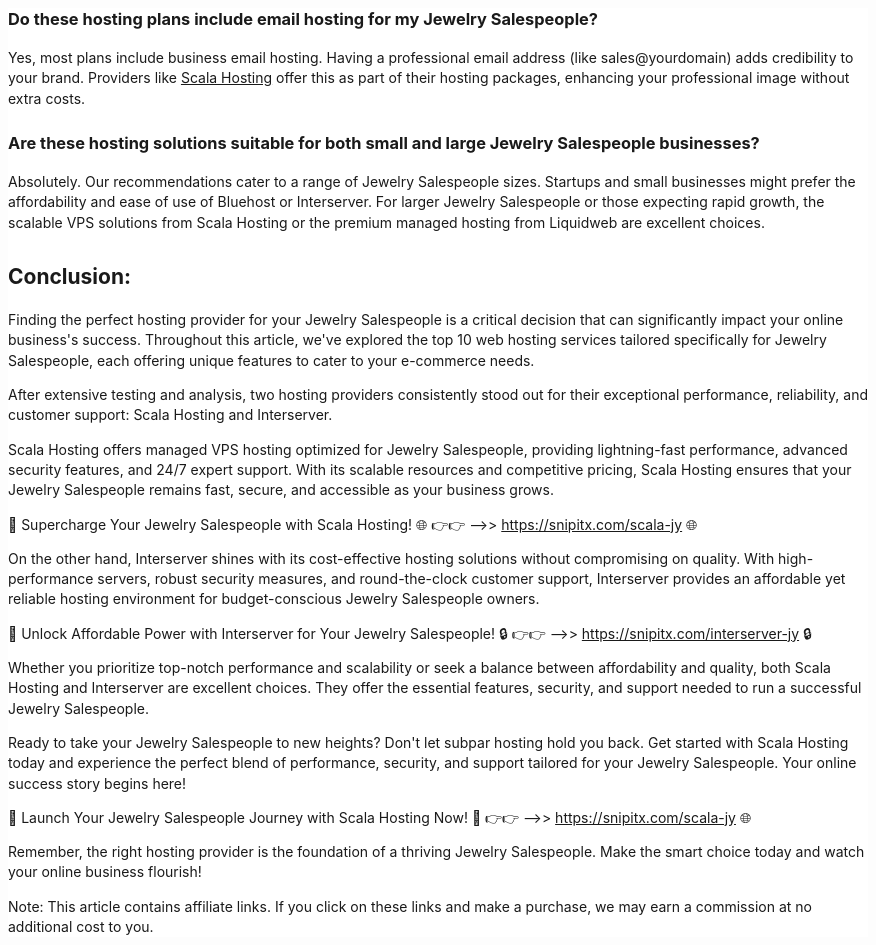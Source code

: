 ### Do these hosting plans include email hosting for my Jewelry Salespeople? 
Yes, most plans include business email hosting. Having a professional email address (like sales@yourdomain) adds credibility to your brand. Providers like [Scala Hosting](https://snipitx.com/scala-jy) offer this as part of their hosting packages, enhancing your professional image without extra costs.

### Are these hosting solutions suitable for both small and large Jewelry Salespeople businesses? 
Absolutely. Our recommendations cater to a range of Jewelry Salespeople sizes. Startups and small businesses might prefer the affordability and ease of use of Bluehost or Interserver. For larger Jewelry Salespeople or those expecting rapid growth, the scalable VPS solutions from Scala Hosting or the premium managed hosting from Liquidweb are excellent choices.

## Conclusion:

Finding the perfect hosting provider for your Jewelry Salespeople is a critical decision that can significantly impact your online business's success. Throughout this article, we've explored the top 10 web hosting services tailored specifically for Jewelry Salespeople, each offering unique features to cater to your e-commerce needs.

After extensive testing and analysis, two hosting providers consistently stood out for their exceptional performance, reliability, and customer support: Scala Hosting and Interserver.

Scala Hosting offers managed VPS hosting optimized for Jewelry Salespeople, providing lightning-fast performance, advanced security features, and 24/7 expert support. With its scalable resources and competitive pricing, Scala Hosting ensures that your Jewelry Salespeople remains fast, secure, and accessible as your business grows.

🚀 Supercharge Your Jewelry Salespeople with Scala Hosting! 🌐
👉👉 -->> https://snipitx.com/scala-jy 🌐

On the other hand, Interserver shines with its cost-effective hosting solutions without compromising on quality. With high-performance servers, robust security measures, and round-the-clock customer support, Interserver provides an affordable yet reliable hosting environment for budget-conscious Jewelry Salespeople owners.

💸 Unlock Affordable Power with Interserver for Your Jewelry Salespeople! 🔒
👉👉 -->> https://snipitx.com/interserver-jy 🔒

Whether you prioritize top-notch performance and scalability or seek a balance between affordability and quality, both Scala Hosting and Interserver are excellent choices. They offer the essential features, security, and support needed to run a successful Jewelry Salespeople.

Ready to take your Jewelry Salespeople to new heights? Don't let subpar hosting hold you back. Get started with Scala Hosting today and experience the perfect blend of performance, security, and support tailored for your Jewelry Salespeople. Your online success story begins here!

🚀 Launch Your Jewelry Salespeople Journey with Scala Hosting Now! 🌟
👉👉 -->> https://snipitx.com/scala-jy 🌐

Remember, the right hosting provider is the foundation of a thriving Jewelry Salespeople. Make the smart choice today and watch your online business flourish!

Note: This article contains affiliate links. If you click on these links and make a purchase, we may earn a commission at no additional cost to you.